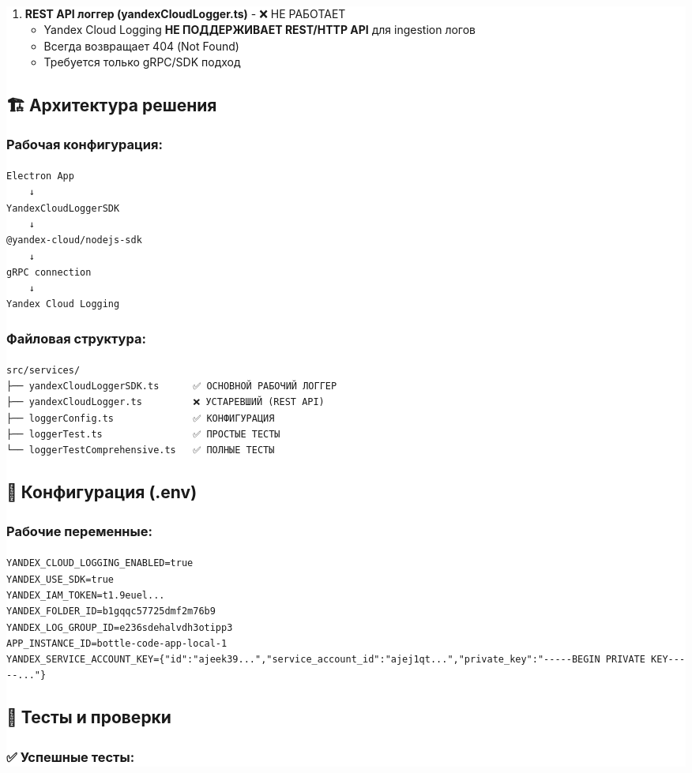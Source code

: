 1. **REST API логгер (yandexCloudLogger.ts)** - ❌ НЕ РАБОТАЕТ
   - Yandex Cloud Logging **НЕ ПОДДЕРЖИВАЕТ REST/HTTP API** для ingestion логов
   - Всегда возвращает 404 (Not Found)
   - Требуется только gRPC/SDK подход

## 🏗️ Архитектура решения

### Рабочая конфигурация:

```
Electron App
    ↓
YandexCloudLoggerSDK
    ↓
@yandex-cloud/nodejs-sdk
    ↓
gRPC connection
    ↓
Yandex Cloud Logging
```

### Файловая структура:

```
src/services/
├── yandexCloudLoggerSDK.ts      ✅ ОСНОВНОЙ РАБОЧИЙ ЛОГГЕР
├── yandexCloudLogger.ts         ❌ УСТАРЕВШИЙ (REST API)
├── loggerConfig.ts              ✅ КОНФИГУРАЦИЯ
├── loggerTest.ts                ✅ ПРОСТЫЕ ТЕСТЫ
└── loggerTestComprehensive.ts   ✅ ПОЛНЫЕ ТЕСТЫ
```

## 🔧 Конфигурация (.env)

### Рабочие переменные:

```env
YANDEX_CLOUD_LOGGING_ENABLED=true
YANDEX_USE_SDK=true
YANDEX_IAM_TOKEN=t1.9euel...
YANDEX_FOLDER_ID=b1gqqc57725dmf2m76b9
YANDEX_LOG_GROUP_ID=e236sdehalvdh3otipp3
APP_INSTANCE_ID=bottle-code-app-local-1
YANDEX_SERVICE_ACCOUNT_KEY={"id":"ajeek39...","service_account_id":"ajej1qt...","private_key":"-----BEGIN PRIVATE KEY-----..."}
```

## 📝 Тесты и проверки

### ✅ Успешные тесты:
